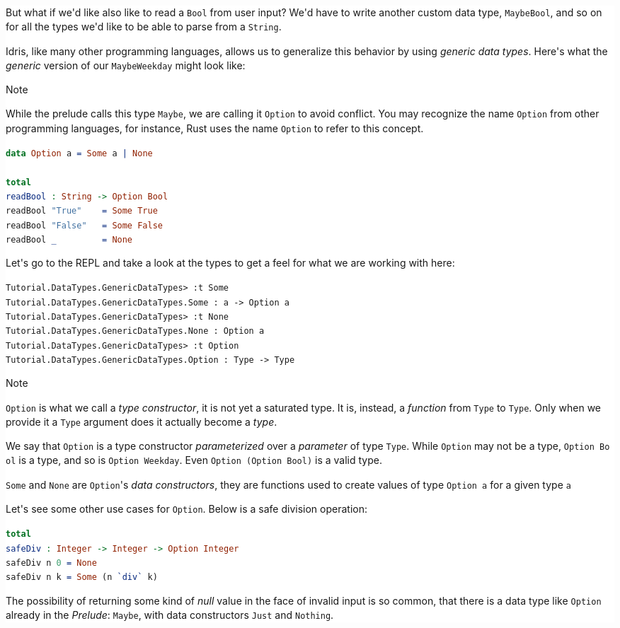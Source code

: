But what if we'd like also like to read a `Bool` from user input? We'd have to write another custom data type, `MaybeBool`, and so on for all the types we'd like to be able to parse from a `String`.

Idris, like many other programming languages, allows us to generalize this behavior by using *generic data types*. Here's what the *generic* version of our `MaybeWeekday` might look like:

> [!NOTE]
> While the prelude calls this type `Maybe`, we are calling it `Option` to avoid conflict. You may recognize the name `Option` from other programming languages, for instance, Rust uses the name `Option` to refer to this concept.

```idris
data Option a = Some a | None

total
readBool : String -> Option Bool
readBool "True"    = Some True
readBool "False"   = Some False
readBool _         = None
```

Let's go to the REPL and take a look at the types to get a feel for what we are working with here:

```repl
Tutorial.DataTypes.GenericDataTypes> :t Some
Tutorial.DataTypes.GenericDataTypes.Some : a -> Option a
Tutorial.DataTypes.GenericDataTypes> :t None
Tutorial.DataTypes.GenericDataTypes.None : Option a
Tutorial.DataTypes.GenericDataTypes> :t Option
Tutorial.DataTypes.GenericDataTypes.Option : Type -> Type
```

> [!NOTE]
> `Option` is what we call a *type constructor*, it is not yet a saturated type. It is, instead, a *function* from `Type` to `Type`. Only when we provide it a `Type` argument does it actually become a *type*.
>
> We say that `Option` is a type constructor *parameterized* over a *parameter* of type `Type`. While `Option` may not be a type, `Option Bool` is a type, and so is `Option Weekday`. Even `Option (Option Bool)` is a valid type.
>
> `Some` and `None` are `Option`'s *data constructors*, they are functions used to create values of type `Option a` for a given type `a`

Let's see some other use cases for `Option`. Below is a safe division operation:

```idris
total
safeDiv : Integer -> Integer -> Option Integer
safeDiv n 0 = None
safeDiv n k = Some (n `div` k)
```

The possibility of returning some kind of *null* value in the face of invalid input is so common, that there is a data type like `Option` already in the *Prelude*: `Maybe`, with data constructors `Just` and `Nothing`.
